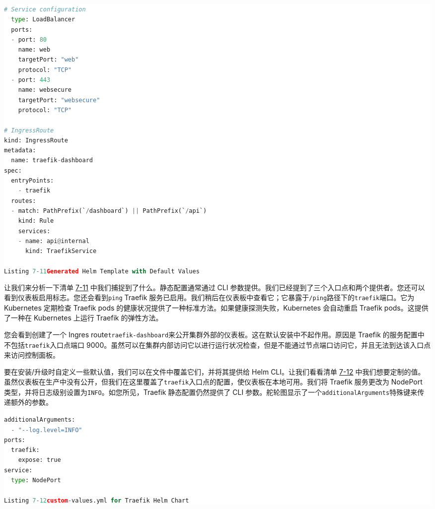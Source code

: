 ```py
# Service configuration
  type: LoadBalancer
  ports:
  - port: 80
    name: web
    targetPort: "web"
    protocol: "TCP"
  - port: 443
    name: websecure
    targetPort: "websecure"
    protocol: "TCP"

# IngressRoute
kind: IngressRoute
metadata:
  name: traefik-dashboard
spec:
  entryPoints:
    - traefik
  routes:
  - match: PathPrefix(`/dashboard`) || PathPrefix(`/api`)
    kind: Rule
    services:
    - name: api@internal
      kind: TraefikService

Listing 7-11Generated Helm Template with Default Values

```

让我们来分析一下清单 [7-11](#PC11) 中我们捕捉到了什么。静态配置通常通过 CLI 参数提供。我们已经提到了三个入口点和两个提供者。您还可以看到仪表板启用标志。您还会看到`ping` Traefik 服务已启用。我们稍后在仪表板中查看它；它暴露于`/ping`路径下的`traefik`端口。它为 Kubernetes 定期检查 Traefik pods 的健康状况提供了一种标准方法。如果健康探测失败，Kubernetes 会自动重启 Traefik pods。这提供了一种在 Kubernetes 上运行 Traefik 的弹性方法。

您会看到创建了一个 Ingres route`traefik-dashboard`来公开集群外部的仪表板。这在默认安装中不起作用。原因是 Traefik 的服务配置中不包括`traefik`入口点端口 9000。虽然可以在集群内部访问它以进行运行状况检查，但是不能通过节点端口访问它，并且无法到达该入口点来访问控制面板。

要在安装/升级时自定义一些默认值，我们可以在文件中覆盖它们，并将其提供给 Helm CLI。让我们看看清单 [7-12](#PC12) 中我们想要定制的值。虽然仪表板在生产中没有公开，但我们在这里覆盖了`traefik`入口点的配置，使仪表板在本地可用。我们将 Traefik 服务更改为 NodePort 类型，并将日志级别设置为`INFO`。如您所见，Traefik 静态配置仍然提供了 CLI 参数。舵轮图显示了一个`additionalArguments`特殊键来传递额外的参数。

```py
additionalArguments:
  - "--log.level=INFO"
ports:
  traefik:
    expose: true
service:
  type: NodePort

Listing 7-12custom-values.yml for Traefik Helm Chart

```
